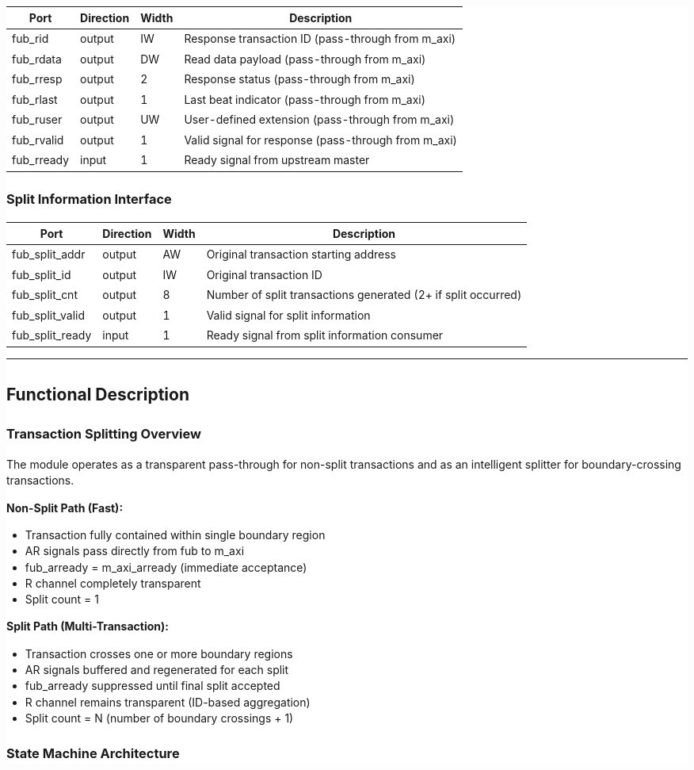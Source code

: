 | Port | Direction | Width | Description |
|------|-----------|-------|-------------|
| fub_rid | output | IW | Response transaction ID (pass-through from m_axi) |
| fub_rdata | output | DW | Read data payload (pass-through from m_axi) |
| fub_rresp | output | 2 | Response status (pass-through from m_axi) |
| fub_rlast | output | 1 | Last beat indicator (pass-through from m_axi) |
| fub_ruser | output | UW | User-defined extension (pass-through from m_axi) |
| fub_rvalid | output | 1 | Valid signal for response (pass-through from m_axi) |
| fub_rready | input | 1 | Ready signal from upstream master |

### Split Information Interface

| Port | Direction | Width | Description |
|------|-----------|-------|-------------|
| fub_split_addr | output | AW | Original transaction starting address |
| fub_split_id | output | IW | Original transaction ID |
| fub_split_cnt | output | 8 | Number of split transactions generated (2+ if split occurred) |
| fub_split_valid | output | 1 | Valid signal for split information |
| fub_split_ready | input | 1 | Ready signal from split information consumer |

---

## Functional Description

### Transaction Splitting Overview

The module operates as a transparent pass-through for non-split transactions and as an intelligent splitter for boundary-crossing transactions.

**Non-Split Path (Fast):**
- Transaction fully contained within single boundary region
- AR signals pass directly from fub to m_axi
- fub_arready = m_axi_arready (immediate acceptance)
- R channel completely transparent
- Split count = 1

**Split Path (Multi-Transaction):**
- Transaction crosses one or more boundary regions
- AR signals buffered and regenerated for each split
- fub_arready suppressed until final split accepted
- R channel remains transparent (ID-based aggregation)
- Split count = N (number of boundary crossings + 1)

### State Machine Architecture
